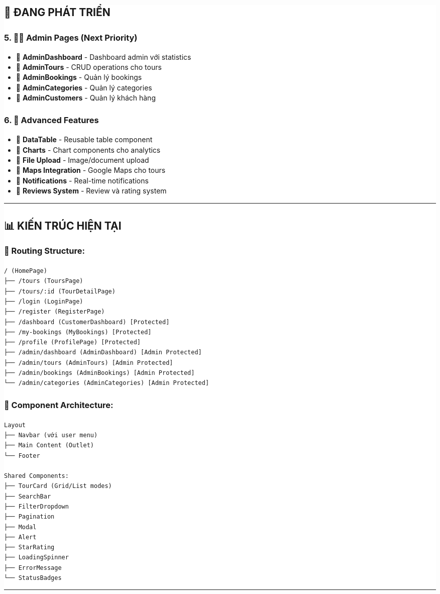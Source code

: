 
## 🚧 **ĐANG PHÁT TRIỂN**

### **5. 👨‍💼 Admin Pages** (Next Priority)
- 🔄 **AdminDashboard** - Dashboard admin với statistics
- 🔄 **AdminTours** - CRUD operations cho tours
- 🔄 **AdminBookings** - Quản lý bookings
- 🔄 **AdminCategories** - Quản lý categories
- 🔄 **AdminCustomers** - Quản lý khách hàng

### **6. 🔧 Advanced Features**
- 🔄 **DataTable** - Reusable table component
- 🔄 **Charts** - Chart components cho analytics
- 🔄 **File Upload** - Image/document upload
- 🔄 **Maps Integration** - Google Maps cho tours
- 🔄 **Notifications** - Real-time notifications
- 🔄 **Reviews System** - Review và rating system

---

## 📊 **KIẾN TRÚC HIỆN TẠI**

### **🎯 Routing Structure:**
```
/ (HomePage)
├── /tours (ToursPage)
├── /tours/:id (TourDetailPage)
├── /login (LoginPage)
├── /register (RegisterPage)
├── /dashboard (CustomerDashboard) [Protected]
├── /my-bookings (MyBookings) [Protected]
├── /profile (ProfilePage) [Protected]
├── /admin/dashboard (AdminDashboard) [Admin Protected]
├── /admin/tours (AdminTours) [Admin Protected]
├── /admin/bookings (AdminBookings) [Admin Protected]
└── /admin/categories (AdminCategories) [Admin Protected]
```

### **🧩 Component Architecture:**
```
Layout
├── Navbar (với user menu)
├── Main Content (Outlet)
└── Footer

Shared Components:
├── TourCard (Grid/List modes)
├── SearchBar
├── FilterDropdown
├── Pagination
├── Modal
├── Alert
├── StarRating
├── LoadingSpinner
├── ErrorMessage
└── StatusBadges
```

---